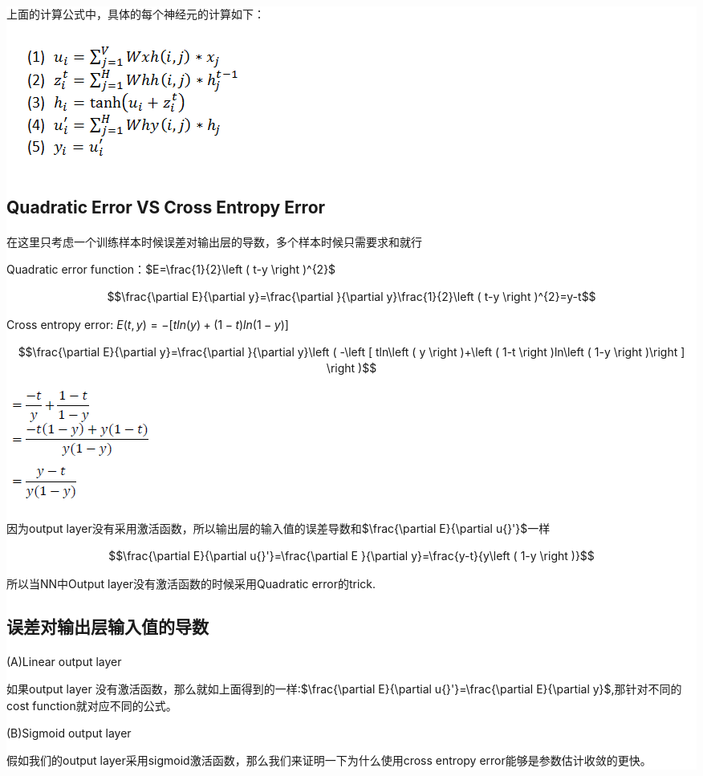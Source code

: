 上面的计算公式中，具体的每个神经元的计算如下：

![3](/public/img/posts/RNN/3.png)

## Quadratic Error VS Cross Entropy Error

在这里只考虑一个训练样本时候误差对输出层的导数，多个样本时候只需要求和就行

Quadratic error function：$E=\frac{1}{2}\left ( t-y \right )^{2}$

$$\frac{\partial E}{\partial y}=\frac{\partial }{\partial y}\frac{1}{2}\left ( t-y \right )^{2}=y-t$$

Cross entropy error: $E\left ( t,y \right )=-\left [ tln\left ( y \right )+\left ( 1-t \right )ln\left ( 1-y \right )\right ]$

$$\frac{\partial E}{\partial y}=\frac{\partial }{\partial y}\left ( -\left [ tln\left ( y \right )+\left ( 1-t \right )ln\left ( 1-y \right )\right ] \right )$$

![4](/public/img/posts/RNN/4.png)

因为output layer没有采用激活函数，所以输出层的输入值的误差导数和$\frac{\partial E}{\partial u{}'}$一样

$$\frac{\partial E}{\partial u{}'}=\frac{\partial E }{\partial y}=\frac{y-t}{y\left ( 1-y \right )}$$

所以当NN中Output layer没有激活函数的时候采用Quadratic error的trick.

## 误差对输出层输入值的导数

(A)Linear output layer

如果output layer 没有激活函数，那么就如上面得到的一样:$\frac{\partial E}{\partial u{}'}=\frac{\partial E}{\partial y}$,那针对不同的cost function就对应不同的公式。

(B)Sigmoid output layer

假如我们的output layer采用sigmoid激活函数，那么我们来证明一下为什么使用cross entropy error能够是参数估计收敛的更快。
